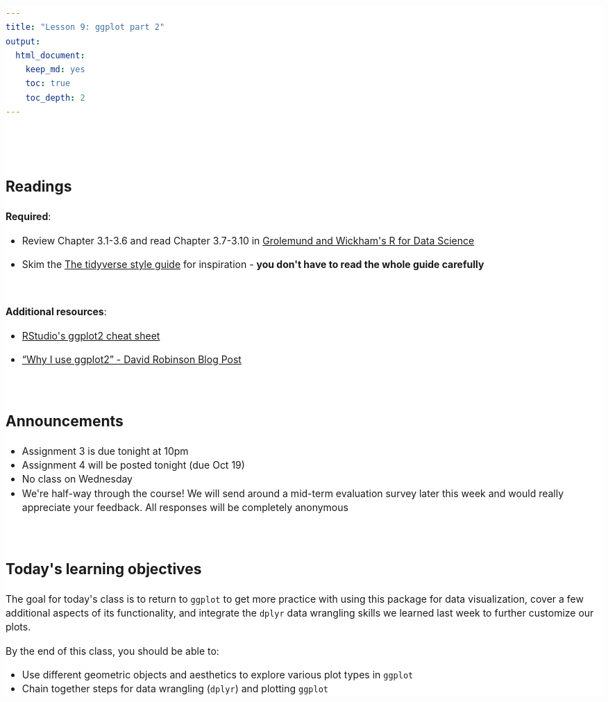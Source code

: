 ```yaml
---
title: "Lesson 9: ggplot part 2"
output: 
  html_document:
    keep_md: yes 
    toc: true
    toc_depth: 2  
---
```




<br>
<br>

## Readings

**Required**:  

* Review Chapter 3.1-3.6 and read Chapter 3.7-3.10 in [Grolemund and Wickham's R for Data Science](https://r4ds.had.co.nz/data-visualisation.html#statistical-transformations)

* Skim the [The tidyverse style guide](https://style.tidyverse.org/) for inspiration - **you don't have to read the whole guide carefully**

<br>


**Additional resources**:  

* [RStudio's ggplot2 cheat sheet](https://github.com/rstudio/cheatsheets/blob/master/data-visualization-2.1.pdf)  

* [“Why I use ggplot2” - David Robinson Blog Post](http://varianceexplained.org/r/why-I-use-ggplot2/)

<br>

## Announcements
* Assignment 3 is due tonight at 10pm
* Assignment 4 will be posted tonight (due Oct 19)
* No class on Wednesday
* We're half-way through the course! We will send around a mid-term evaluation survey later this week and would really appreciate your feedback. All responses will be completely anonymous

<br>

## Today's learning objectives
The goal for today's class is to return to `ggplot` to get more practice with using this package for data visualization, cover a few additional aspects of its functionality, and integrate the `dplyr` data wrangling skills we learned last week to further customize our plots.

By the end of this class, you should be able to:

* Use different geometric objects and aesthetics to explore various plot types in `ggplot`
* Chain together steps for data wrangling (`dplyr`) and plotting `ggplot`
